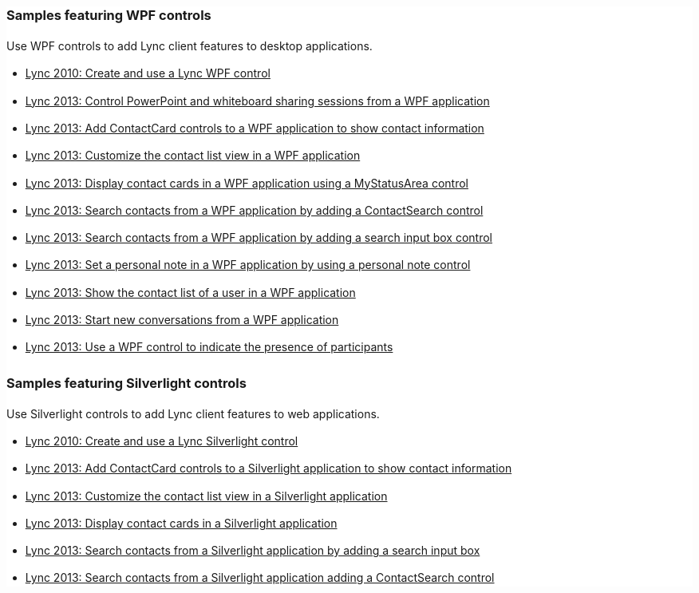 ### Samples featuring WPF controls

Use WPF controls to add Lync client features to desktop applications.

- [Lync 2010: Create and use a Lync WPF control](http://code.msdn.microsoft.com/lync-2010-create-and-use-a-28715818)

- [Lync 2013: Control PowerPoint and whiteboard sharing sessions from a WPF application](http://code.msdn.microsoft.com/lync-2013-control-3b9df73f)

- [Lync 2013: Add ContactCard controls to a WPF application to show contact information](http://code.msdn.microsoft.com/lync-2013-add-contactcard-e80d73f2)

- [Lync 2013: Customize the contact list view in a WPF application](http://code.msdn.microsoft.com/lync-2013-customize-the-1ad7a5d3)

- [Lync 2013: Display contact cards in a WPF application using a MyStatusArea control](http://code.msdn.microsoft.com/lync-2013-display-contact-81931a5f)

- [Lync 2013: Search contacts from a WPF application by adding a ContactSearch control](http://code.msdn.microsoft.com/lync-2013-search-contacts-4919b872)

- [Lync 2013: Search contacts from a WPF application by adding a search input box control](http://code.msdn.microsoft.com/lync-2013-search-contacts-b01df43f)

- [Lync 2013: Set a personal note in a WPF application by using a personal note control](http://code.msdn.microsoft.com/lync-2013-set-a-personal-193337c9)

- [Lync 2013: Show the contact list of a user in a WPF application](http://code.msdn.microsoft.com/lync-2013-show-the-contact-9a3827f0)

- [Lync 2013: Start new conversations from a WPF application](http://code.msdn.microsoft.com/lync-2013-start-new-9d1d6e20)

- [Lync 2013: Use a WPF control to indicate the presence of participants](http://code.msdn.microsoft.com/lync-2013-use-a-wpf-4541b201)

### Samples featuring Silverlight controls

Use Silverlight controls to add Lync client features to web applications.

- [Lync 2010: Create and use a Lync Silverlight control](http://code.msdn.microsoft.com/lync-2010-create-and-use-a-2b194e11)

- [Lync 2013: Add ContactCard controls to a Silverlight application to show contact information](http://code.msdn.microsoft.com/lync-2013-add-contactcard-6e41ffdf)

- [Lync 2013: Customize the contact list view in a Silverlight application](http://code.msdn.microsoft.com/lync-2013-customize-the-ee6d03d6)

- [Lync 2013: Display contact cards in a Silverlight application](http://code.msdn.microsoft.com/lync-2013-display-contact-15ccbfc5)

- [Lync 2013: Search contacts from a Silverlight application by adding a search input box](http://code.msdn.microsoft.com/lync-2013-search-contacts-19540f6a)

- [Lync 2013: Search contacts from a Silverlight application adding a ContactSearch control](http://code.msdn.microsoft.com/lync-2013-search-contacts-fd886eed)
